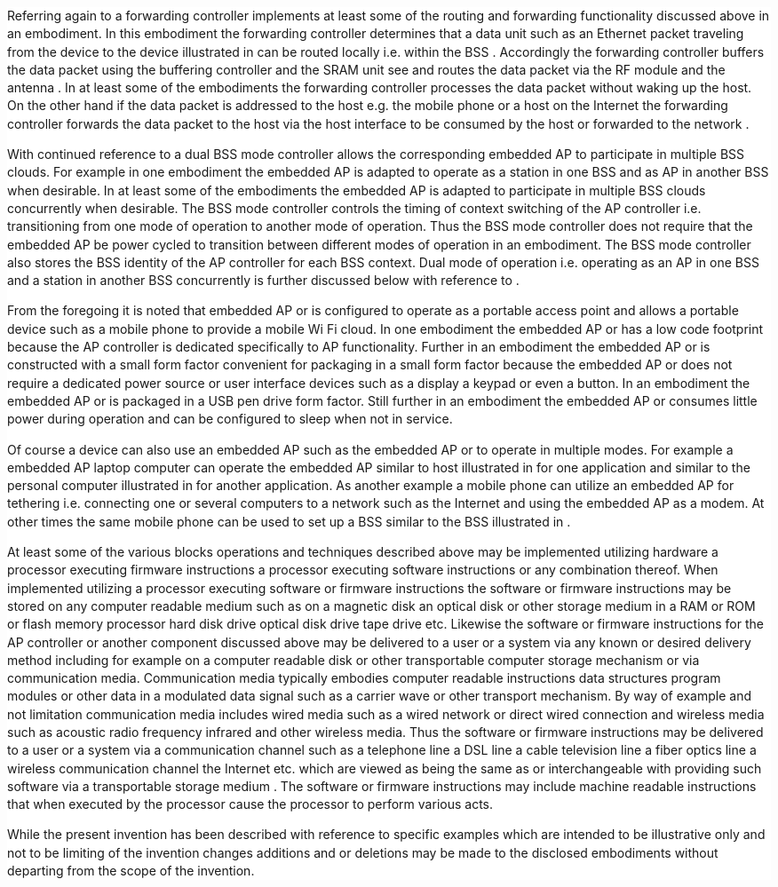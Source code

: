 Referring again to a forwarding controller implements at least some of the routing and forwarding functionality discussed above in an embodiment. In this embodiment the forwarding controller determines that a data unit such as an Ethernet packet traveling from the device to the device illustrated in can be routed locally i.e. within the BSS . Accordingly the forwarding controller buffers the data packet using the buffering controller and the SRAM unit see and routes the data packet via the RF module and the antenna . In at least some of the embodiments the forwarding controller processes the data packet without waking up the host. On the other hand if the data packet is addressed to the host e.g. the mobile phone or a host on the Internet the forwarding controller forwards the data packet to the host via the host interface to be consumed by the host or forwarded to the network .

With continued reference to a dual BSS mode controller allows the corresponding embedded AP to participate in multiple BSS clouds. For example in one embodiment the embedded AP is adapted to operate as a station in one BSS and as AP in another BSS when desirable. In at least some of the embodiments the embedded AP is adapted to participate in multiple BSS clouds concurrently when desirable. The BSS mode controller controls the timing of context switching of the AP controller i.e. transitioning from one mode of operation to another mode of operation. Thus the BSS mode controller does not require that the embedded AP be power cycled to transition between different modes of operation in an embodiment. The BSS mode controller also stores the BSS identity of the AP controller for each BSS context. Dual mode of operation i.e. operating as an AP in one BSS and a station in another BSS concurrently is further discussed below with reference to .

From the foregoing it is noted that embedded AP or is configured to operate as a portable access point and allows a portable device such as a mobile phone to provide a mobile Wi Fi cloud. In one embodiment the embedded AP or has a low code footprint because the AP controller is dedicated specifically to AP functionality. Further in an embodiment the embedded AP or is constructed with a small form factor convenient for packaging in a small form factor because the embedded AP or does not require a dedicated power source or user interface devices such as a display a keypad or even a button. In an embodiment the embedded AP or is packaged in a USB pen drive form factor. Still further in an embodiment the embedded AP or consumes little power during operation and can be configured to sleep when not in service.

Of course a device can also use an embedded AP such as the embedded AP or to operate in multiple modes. For example a embedded AP laptop computer can operate the embedded AP similar to host illustrated in for one application and similar to the personal computer illustrated in for another application. As another example a mobile phone can utilize an embedded AP for tethering i.e. connecting one or several computers to a network such as the Internet and using the embedded AP as a modem. At other times the same mobile phone can be used to set up a BSS similar to the BSS illustrated in .

At least some of the various blocks operations and techniques described above may be implemented utilizing hardware a processor executing firmware instructions a processor executing software instructions or any combination thereof. When implemented utilizing a processor executing software or firmware instructions the software or firmware instructions may be stored on any computer readable medium such as on a magnetic disk an optical disk or other storage medium in a RAM or ROM or flash memory processor hard disk drive optical disk drive tape drive etc. Likewise the software or firmware instructions for the AP controller or another component discussed above may be delivered to a user or a system via any known or desired delivery method including for example on a computer readable disk or other transportable computer storage mechanism or via communication media. Communication media typically embodies computer readable instructions data structures program modules or other data in a modulated data signal such as a carrier wave or other transport mechanism. By way of example and not limitation communication media includes wired media such as a wired network or direct wired connection and wireless media such as acoustic radio frequency infrared and other wireless media. Thus the software or firmware instructions may be delivered to a user or a system via a communication channel such as a telephone line a DSL line a cable television line a fiber optics line a wireless communication channel the Internet etc. which are viewed as being the same as or interchangeable with providing such software via a transportable storage medium . The software or firmware instructions may include machine readable instructions that when executed by the processor cause the processor to perform various acts.

While the present invention has been described with reference to specific examples which are intended to be illustrative only and not to be limiting of the invention changes additions and or deletions may be made to the disclosed embodiments without departing from the scope of the invention.

